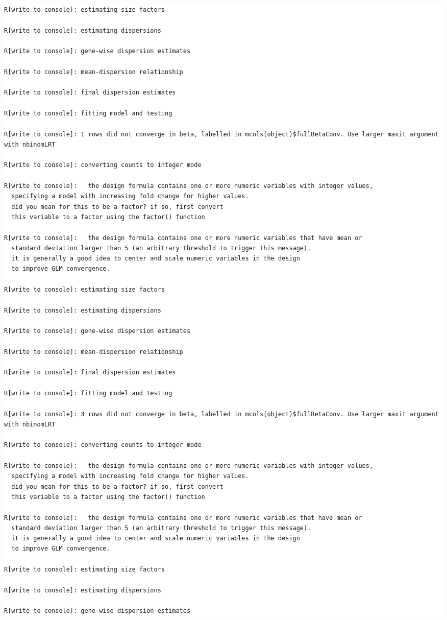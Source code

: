     R[write to console]: estimating size factors
    
    R[write to console]: estimating dispersions
    
    R[write to console]: gene-wise dispersion estimates
    
    R[write to console]: mean-dispersion relationship
    
    R[write to console]: final dispersion estimates
    
    R[write to console]: fitting model and testing
    
    R[write to console]: 1 rows did not converge in beta, labelled in mcols(object)$fullBetaConv. Use larger maxit argument with nbinomLRT
    
    R[write to console]: converting counts to integer mode
    
    R[write to console]:   the design formula contains one or more numeric variables with integer values,
      specifying a model with increasing fold change for higher values.
      did you mean for this to be a factor? if so, first convert
      this variable to a factor using the factor() function
    
    R[write to console]:   the design formula contains one or more numeric variables that have mean or
      standard deviation larger than 5 (an arbitrary threshold to trigger this message).
      it is generally a good idea to center and scale numeric variables in the design
      to improve GLM convergence.
    
    R[write to console]: estimating size factors
    
    R[write to console]: estimating dispersions
    
    R[write to console]: gene-wise dispersion estimates
    
    R[write to console]: mean-dispersion relationship
    
    R[write to console]: final dispersion estimates
    
    R[write to console]: fitting model and testing
    
    R[write to console]: 3 rows did not converge in beta, labelled in mcols(object)$fullBetaConv. Use larger maxit argument with nbinomLRT
    
    R[write to console]: converting counts to integer mode
    
    R[write to console]:   the design formula contains one or more numeric variables with integer values,
      specifying a model with increasing fold change for higher values.
      did you mean for this to be a factor? if so, first convert
      this variable to a factor using the factor() function
    
    R[write to console]:   the design formula contains one or more numeric variables that have mean or
      standard deviation larger than 5 (an arbitrary threshold to trigger this message).
      it is generally a good idea to center and scale numeric variables in the design
      to improve GLM convergence.
    
    R[write to console]: estimating size factors
    
    R[write to console]: estimating dispersions
    
    R[write to console]: gene-wise dispersion estimates
    
